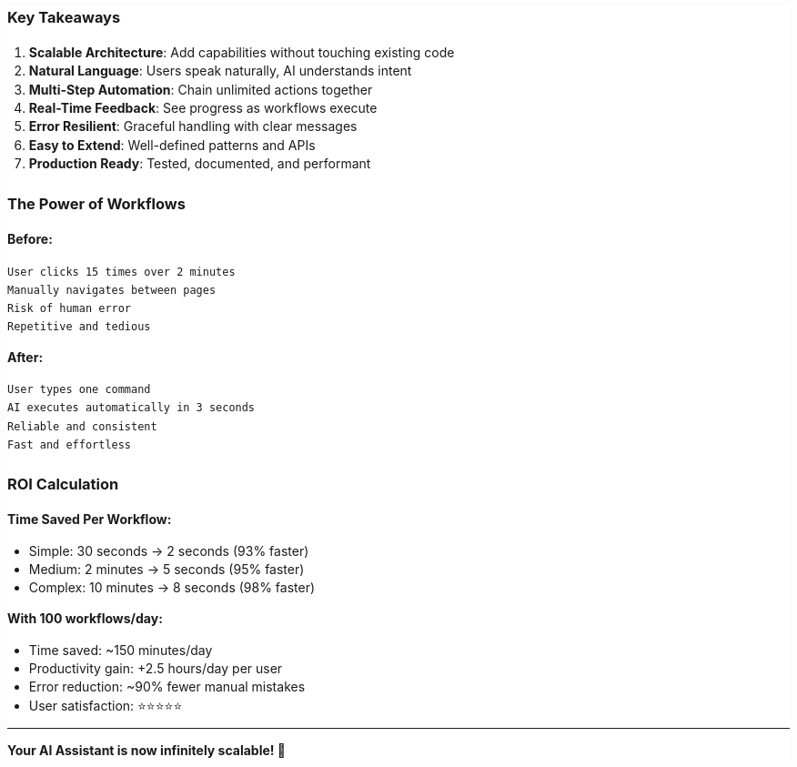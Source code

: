 ### Key Takeaways

1. **Scalable Architecture**: Add capabilities without touching existing code
2. **Natural Language**: Users speak naturally, AI understands intent
3. **Multi-Step Automation**: Chain unlimited actions together
4. **Real-Time Feedback**: See progress as workflows execute
5. **Error Resilient**: Graceful handling with clear messages
6. **Easy to Extend**: Well-defined patterns and APIs
7. **Production Ready**: Tested, documented, and performant

### The Power of Workflows

**Before:**

```
User clicks 15 times over 2 minutes
Manually navigates between pages
Risk of human error
Repetitive and tedious
```

**After:**

```
User types one command
AI executes automatically in 3 seconds
Reliable and consistent
Fast and effortless
```

### ROI Calculation

**Time Saved Per Workflow:**

- Simple: 30 seconds → 2 seconds (93% faster)
- Medium: 2 minutes → 5 seconds (95% faster)
- Complex: 10 minutes → 8 seconds (98% faster)

**With 100 workflows/day:**

- Time saved: ~150 minutes/day
- Productivity gain: +2.5 hours/day per user
- Error reduction: ~90% fewer manual mistakes
- User satisfaction: ⭐⭐⭐⭐⭐

---

**Your AI Assistant is now infinitely scalable! 🚀**
